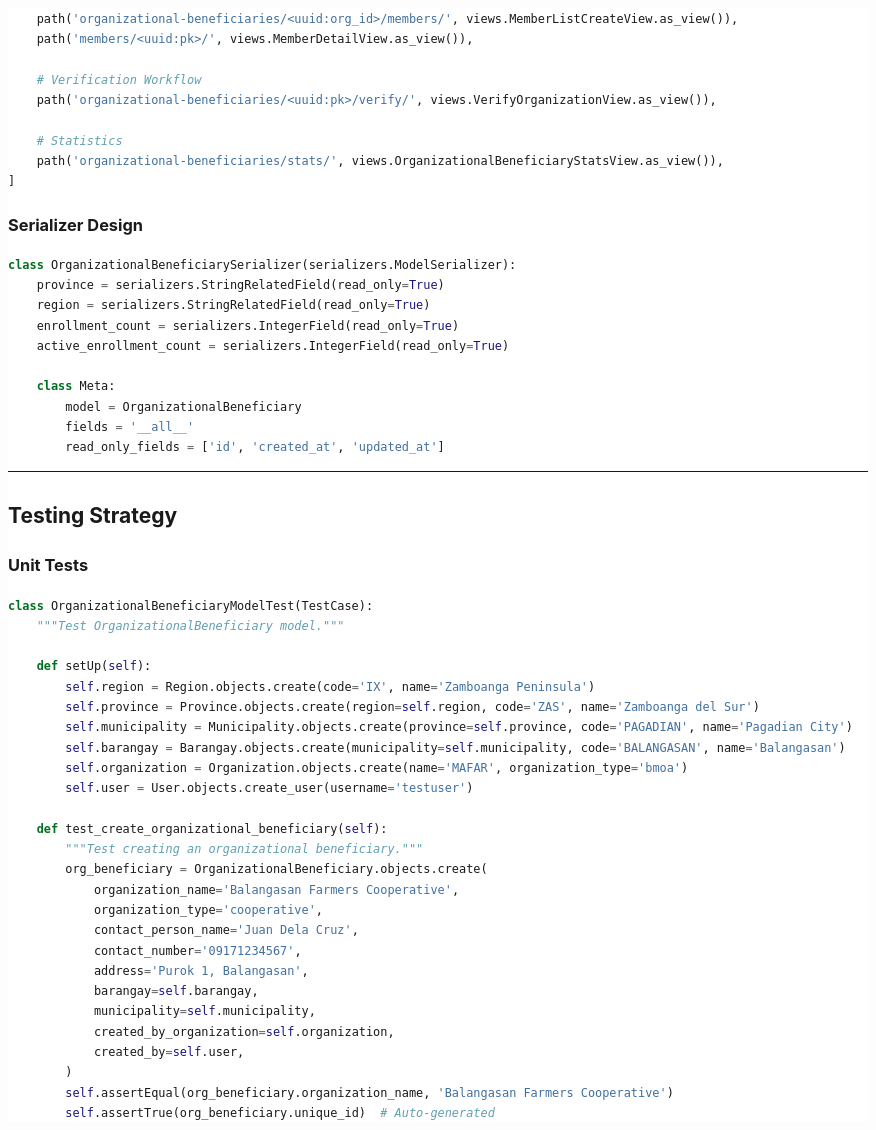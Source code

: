 ```python
    path('organizational-beneficiaries/<uuid:org_id>/members/', views.MemberListCreateView.as_view()),
    path('members/<uuid:pk>/', views.MemberDetailView.as_view()),

    # Verification Workflow
    path('organizational-beneficiaries/<uuid:pk>/verify/', views.VerifyOrganizationView.as_view()),

    # Statistics
    path('organizational-beneficiaries/stats/', views.OrganizationalBeneficiaryStatsView.as_view()),
]
```

### Serializer Design

```python
class OrganizationalBeneficiarySerializer(serializers.ModelSerializer):
    province = serializers.StringRelatedField(read_only=True)
    region = serializers.StringRelatedField(read_only=True)
    enrollment_count = serializers.IntegerField(read_only=True)
    active_enrollment_count = serializers.IntegerField(read_only=True)

    class Meta:
        model = OrganizationalBeneficiary
        fields = '__all__'
        read_only_fields = ['id', 'created_at', 'updated_at']
```

---

## Testing Strategy

### Unit Tests

```python
class OrganizationalBeneficiaryModelTest(TestCase):
    """Test OrganizationalBeneficiary model."""

    def setUp(self):
        self.region = Region.objects.create(code='IX', name='Zamboanga Peninsula')
        self.province = Province.objects.create(region=self.region, code='ZAS', name='Zamboanga del Sur')
        self.municipality = Municipality.objects.create(province=self.province, code='PAGADIAN', name='Pagadian City')
        self.barangay = Barangay.objects.create(municipality=self.municipality, code='BALANGASAN', name='Balangasan')
        self.organization = Organization.objects.create(name='MAFAR', organization_type='bmoa')
        self.user = User.objects.create_user(username='testuser')

    def test_create_organizational_beneficiary(self):
        """Test creating an organizational beneficiary."""
        org_beneficiary = OrganizationalBeneficiary.objects.create(
            organization_name='Balangasan Farmers Cooperative',
            organization_type='cooperative',
            contact_person_name='Juan Dela Cruz',
            contact_number='09171234567',
            address='Purok 1, Balangasan',
            barangay=self.barangay,
            municipality=self.municipality,
            created_by_organization=self.organization,
            created_by=self.user,
        )
        self.assertEqual(org_beneficiary.organization_name, 'Balangasan Farmers Cooperative')
        self.assertTrue(org_beneficiary.unique_id)  # Auto-generated
```